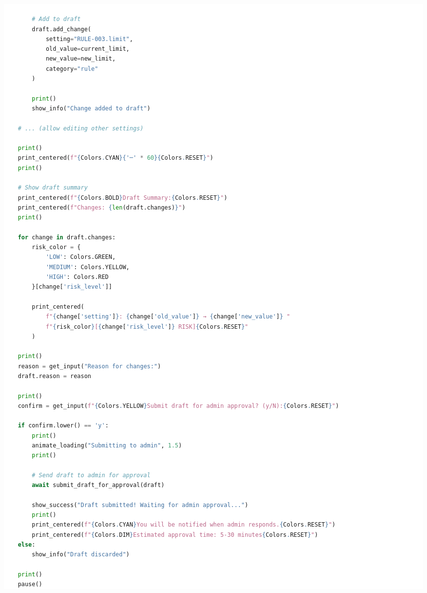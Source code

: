 ```python

        # Add to draft
        draft.add_change(
            setting="RULE-003.limit",
            old_value=current_limit,
            new_value=new_limit,
            category="rule"
        )

        print()
        show_info("Change added to draft")

    # ... (allow editing other settings)

    print()
    print_centered(f"{Colors.CYAN}{'─' * 60}{Colors.RESET}")
    print()

    # Show draft summary
    print_centered(f"{Colors.BOLD}Draft Summary:{Colors.RESET}")
    print_centered(f"Changes: {len(draft.changes)}")
    print()

    for change in draft.changes:
        risk_color = {
            'LOW': Colors.GREEN,
            'MEDIUM': Colors.YELLOW,
            'HIGH': Colors.RED
        }[change['risk_level']]

        print_centered(
            f"{change['setting']}: {change['old_value']} → {change['new_value']} "
            f"{risk_color}[{change['risk_level']} RISK]{Colors.RESET}"
        )

    print()
    reason = get_input("Reason for changes:")
    draft.reason = reason

    print()
    confirm = get_input(f"{Colors.YELLOW}Submit draft for admin approval? (y/N):{Colors.RESET}")

    if confirm.lower() == 'y':
        print()
        animate_loading("Submitting to admin", 1.5)
        print()

        # Send draft to admin for approval
        await submit_draft_for_approval(draft)

        show_success("Draft submitted! Waiting for admin approval...")
        print()
        print_centered(f"{Colors.CYAN}You will be notified when admin responds.{Colors.RESET}")
        print_centered(f"{Colors.DIM}Estimated approval time: 5-30 minutes{Colors.RESET}")
    else:
        show_info("Draft discarded")

    print()
    pause()
```
